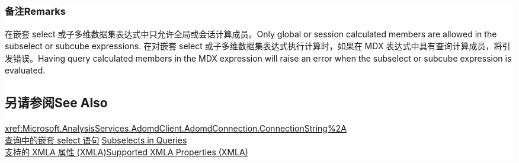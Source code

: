 ### <a name="remarks"></a><span data-ttu-id="483f9-236">备注</span><span class="sxs-lookup"><span data-stu-id="483f9-236">Remarks</span></span>  
 <span data-ttu-id="483f9-237">在嵌套 select 或子多维数据集表达式中只允许全局或会话计算成员。</span><span class="sxs-lookup"><span data-stu-id="483f9-237">Only global or session calculated members are allowed in the subselect or subcube expressions.</span></span> <span data-ttu-id="483f9-238">在对嵌套 select 或子多维数据集表达式执行计算时，如果在 MDX 表达式中具有查询计算成员，将引发错误。</span><span class="sxs-lookup"><span data-stu-id="483f9-238">Having query calculated members in the MDX expression will raise an error when the subselect or subcube expression is evaluated.</span></span>  
  
## <a name="see-also"></a><span data-ttu-id="483f9-239">另请参阅</span><span class="sxs-lookup"><span data-stu-id="483f9-239">See Also</span></span>  
 <xref:Microsoft.AnalysisServices.AdomdClient.AdomdConnection.ConnectionString%2A>   
 <span data-ttu-id="483f9-240">[查询中的嵌套 select 语句](subselects-in-queries.md) </span><span class="sxs-lookup"><span data-stu-id="483f9-240">[Subselects in Queries](subselects-in-queries.md) </span></span>  
 [<span data-ttu-id="483f9-241">支持的 XMLA 属性 (XMLA)</span><span class="sxs-lookup"><span data-stu-id="483f9-241">Supported XMLA Properties &#40;XMLA&#41;</span></span>](https://docs.microsoft.com/bi-reference/xmla/xml-elements-properties/propertylist-element-supported-xmla-properties)  
  
  
